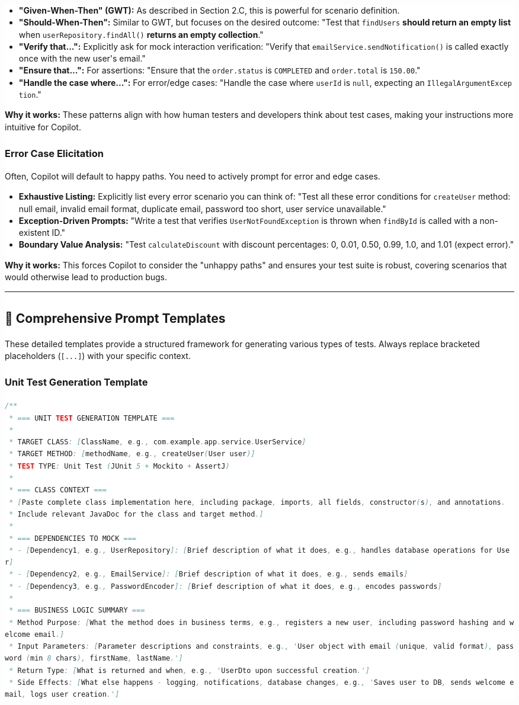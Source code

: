 * **"Given-When-Then" (GWT):** As described in Section 2.C, this is powerful for scenario definition.
* **"Should-When-Then":** Similar to GWT, but focuses on the desired outcome: "Test that `findUsers` **should return an empty list** when `userRepository.findAll()` **returns an empty collection**."
* **"Verify that...":** Explicitly ask for mock interaction verification: "Verify that `emailService.sendNotification()` is called exactly once with the new user's email."
* **"Ensure that...":** For assertions: "Ensure that the `order.status` is `COMPLETED` and `order.total` is `150.00`."
* **"Handle the case where...":** For error/edge cases: "Handle the case where `userId` is `null`, expecting an `IllegalArgumentException`."

**Why it works:** These patterns align with how human testers and developers think about test cases, making your instructions more intuitive for Copilot.

### Error Case Elicitation

Often, Copilot will default to happy paths. You need to actively prompt for error and edge cases.

* **Exhaustive Listing:** Explicitly list every error scenario you can think of: "Test all these error conditions for `createUser` method: null email, invalid email format, duplicate email, password too short, user service unavailable."
* **Exception-Driven Prompts:** "Write a test that verifies `UserNotFoundException` is thrown when `findById` is called with a non-existent ID."
* **Boundary Value Analysis:** "Test `calculateDiscount` with discount percentages: 0, 0.01, 0.50, 0.99, 1.0, and 1.01 (expect error)."

**Why it works:** This forces Copilot to consider the "unhappy paths" and ensures your test suite is robust, covering scenarios that would otherwise lead to production bugs.

---

## 📄 Comprehensive Prompt Templates

These detailed templates provide a structured framework for generating various types of tests. Always replace bracketed placeholders (`[...]`) with your specific context.

### Unit Test Generation Template

```java
/**
 * === UNIT TEST GENERATION TEMPLATE ===
 *
 * TARGET CLASS: [ClassName, e.g., com.example.app.service.UserService]
 * TARGET METHOD: [methodName, e.g., createUser(User user)]
 * TEST TYPE: Unit Test (JUnit 5 + Mockito + AssertJ)
 *
 * === CLASS CONTEXT ===
 * [Paste complete class implementation here, including package, imports, all fields, constructor(s), and annotations.
 * Include relevant JavaDoc for the class and target method.]
 *
 * === DEPENDENCIES TO MOCK ===
 * - [Dependency1, e.g., UserRepository]: [Brief description of what it does, e.g., handles database operations for User]
 * - [Dependency2, e.g., EmailService]: [Brief description of what it does, e.g., sends emails]
 * - [Dependency3, e.g., PasswordEncoder]: [Brief description of what it does, e.g., encodes passwords]
 *
 * === BUSINESS LOGIC SUMMARY ===
 * Method Purpose: [What the method does in business terms, e.g., registers a new user, including password hashing and welcome email.]
 * Input Parameters: [Parameter descriptions and constraints, e.g., 'User object with email (unique, valid format), password (min 8 chars), firstName, lastName.']
 * Return Type: [What is returned and when, e.g., 'UserDto upon successful creation.']
 * Side Effects: [What else happens - logging, notifications, database changes, e.g., 'Saves user to DB, sends welcome email, logs user creation.']
```